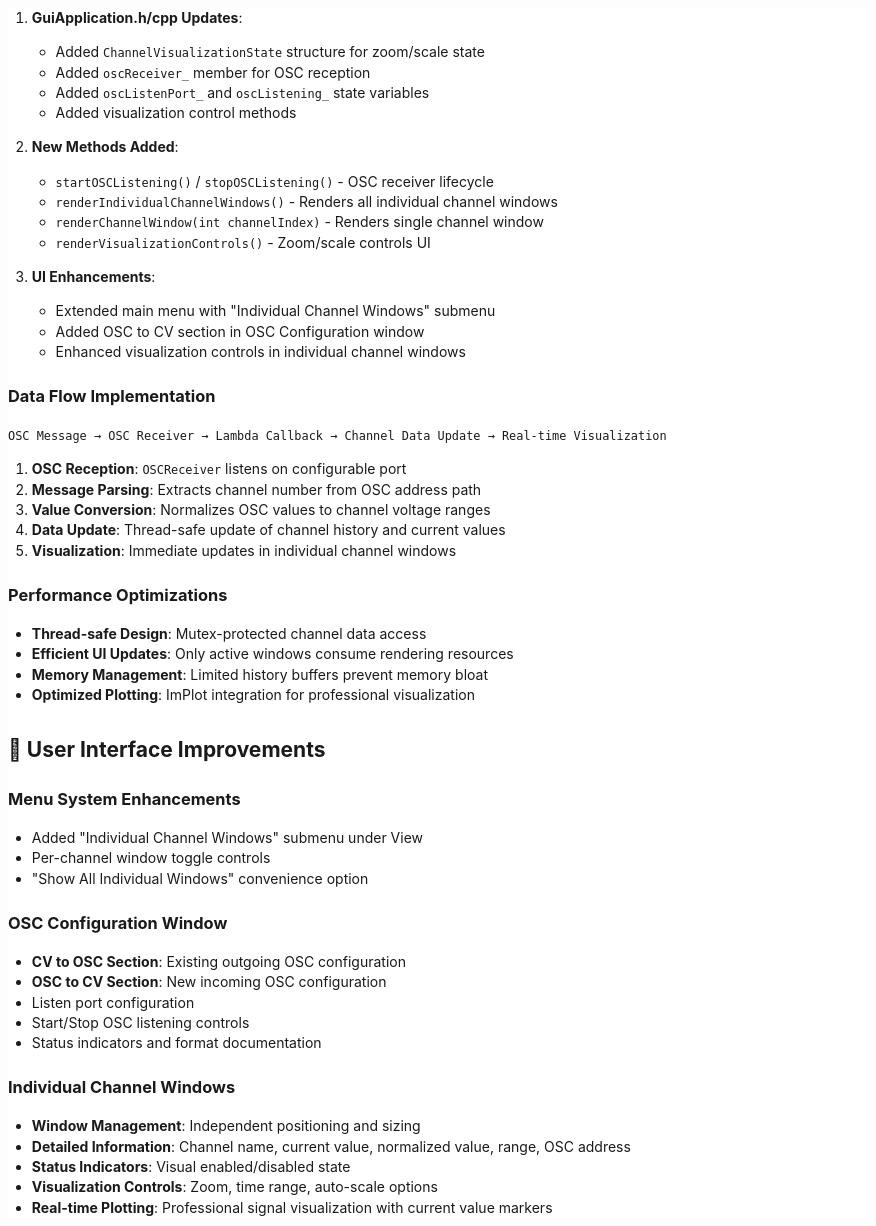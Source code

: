 1. **GuiApplication.h/cpp Updates**:
   - Added `ChannelVisualizationState` structure for zoom/scale state
   - Added `oscReceiver_` member for OSC reception
   - Added `oscListenPort_` and `oscListening_` state variables
   - Added visualization control methods

2. **New Methods Added**:
   - `startOSCListening()` / `stopOSCListening()` - OSC receiver lifecycle
   - `renderIndividualChannelWindows()` - Renders all individual channel windows
   - `renderChannelWindow(int channelIndex)` - Renders single channel window
   - `renderVisualizationControls()` - Zoom/scale controls UI

3. **UI Enhancements**:
   - Extended main menu with "Individual Channel Windows" submenu
   - Added OSC to CV section in OSC Configuration window
   - Enhanced visualization controls in individual channel windows

### Data Flow Implementation

```
OSC Message → OSC Receiver → Lambda Callback → Channel Data Update → Real-time Visualization
```

1. **OSC Reception**: `OSCReceiver` listens on configurable port
2. **Message Parsing**: Extracts channel number from OSC address path
3. **Value Conversion**: Normalizes OSC values to channel voltage ranges
4. **Data Update**: Thread-safe update of channel history and current values
5. **Visualization**: Immediate updates in individual channel windows

### Performance Optimizations

- **Thread-safe Design**: Mutex-protected channel data access
- **Efficient UI Updates**: Only active windows consume rendering resources
- **Memory Management**: Limited history buffers prevent memory bloat
- **Optimized Plotting**: ImPlot integration for professional visualization

## 🎨 User Interface Improvements

### Menu System Enhancements
- Added "Individual Channel Windows" submenu under View
- Per-channel window toggle controls
- "Show All Individual Windows" convenience option

### OSC Configuration Window
- **CV to OSC Section**: Existing outgoing OSC configuration
- **OSC to CV Section**: New incoming OSC configuration
- Listen port configuration
- Start/Stop OSC listening controls
- Status indicators and format documentation

### Individual Channel Windows
- **Window Management**: Independent positioning and sizing
- **Detailed Information**: Channel name, current value, normalized value, range, OSC address
- **Status Indicators**: Visual enabled/disabled state
- **Visualization Controls**: Zoom, time range, auto-scale options
- **Real-time Plotting**: Professional signal visualization with current value markers

